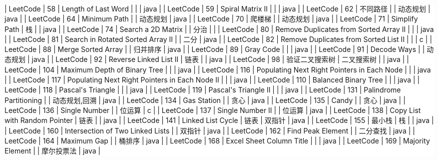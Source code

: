 | LeetCode   | 58               | Length of Last Word                                          |                     |                                               | java     |
| LeetCode   | 59               | Spiral Matrix II                                             |                     |                                               | java     |
| LeetCode   | 62               | 不同路径                                                     |                     | 动态规划                                      | java     |
| LeetCode   | 64               | Minimum Path                                                 |                     | 动态规划                                      | java     |
| LeetCode   | 70               | 爬楼梯                                                       |                     | 动态规划                                      | java     |
| LeetCode   | 71               | Simplify Path                                                | 栈                  |                                               | java     |
| LeetCode   | 74               | Search a 2D Matrix                                           |                     | 分治                                          |          |
| LeetCode   | 80               | Remove Duplicates from Sorted Array II                       |                     |                                               | java     |
| LeetCode   | 81               | Search in Rotated Sorted Array II                            |                     | 二分                                          | java     |
| LeetCode   | 82               | Remove Duplicates from Sorted List II                        |                     |                                               | c        |
| LeetCode   | 88               | Merge Sorted Array                                           |                     | 归并排序                                      | java     |
| LeetCode   | 89               | Gray Code                                                    |                     |                                               | java     |
| LeetCode   | 91               | Decode Ways                                                  |                     | 动态规划                                      | java     |
| LeetCode   | 92               | Reverse Linked List II                                       | 链表                |                                               | java     |
| LeetCode   | 98               | 验证二叉搜索树                                               | 二叉搜索树          |                                               | java     |
| LeetCode   | 104              | Maximum Depth of Binary Tree                                 |                     |                                               | java     |
| LeetCode   | 116              | Populating Next Right Pointers in Each Node                  |                     |                                               | java     |
| LeetCode   | 117              | Populating Next Right Pointers in Each Node II               |                     |                                               | java     |
| LeetCode   | 110              | Balanced Binary Tree                                         |                     |                                               | java     |
| LeetCode   | 118              | Pascal's Triangle                                            |                     |                                               | java     |
| LeetCode   | 119              | Pascal's Triangle II                                         |                     |                                               | java     |
| LeetCode   | 131              | Palindrome Partitioning                                      |                     | 动态规划,回溯                                 | java     |
| LeetCode   | 134              | Gas Station                                                  |                     | 贪心                                          | java     |
| LeetCode   | 135              | Candy                                                        |                     | 贪心                                          | java     |
| LeetCode   | 136              | Single Number                                                |                     | 位运算                                        | c        |
| LeetCode   | 137              | Single Number II                                             |                     | 位运算                                        | java     |
| LeetCode   | 138              | Copy List with Random Pointer                                | 链表                |                                               | java     |
| LeetCode   | 141              | Linked List Cycle                                            | 链表                | 双指针                                        | java     |
| LeetCode   | 155              | 最小栈                                                       | 栈                  |                                               | java     |
| LeetCode   | 160              | Intersection of Two Linked Lists                             |                     | 双指针                                        | java     |
| LeetCode   | 162              | Find Peak Element                                            |                     | 二分查找                                        | java     |
| LeetCode   | 164              | Maximum Gap                                                  |                     | 桶排序                                        | java     |
| LeetCode   | 168              | Excel Sheet Column Title                                     |                     |                                          | java     |
| LeetCode   | 169              | Majority Element                                             |                     | 摩尔投票法                                         | java     |